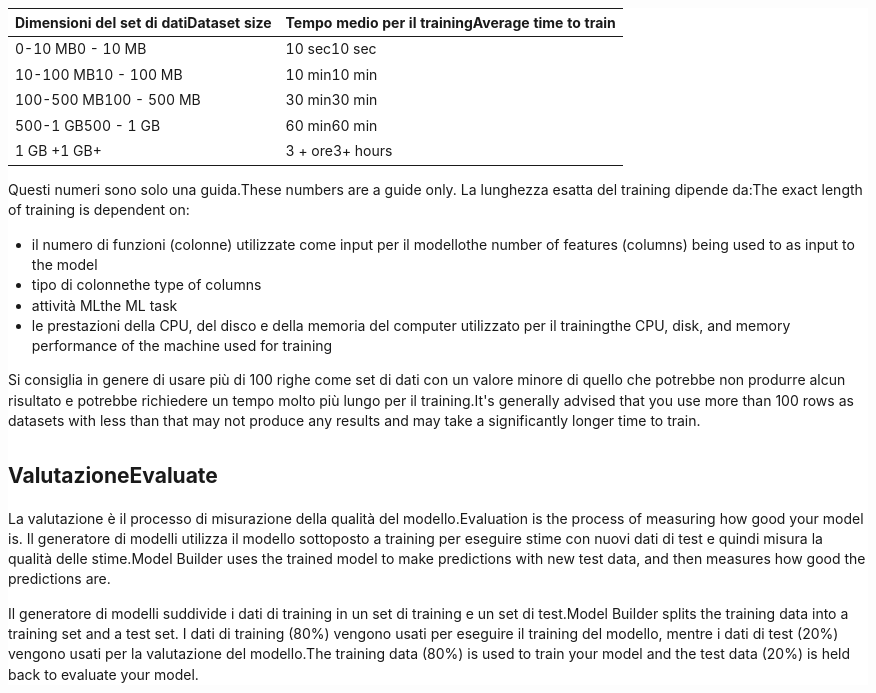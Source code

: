 |<span data-ttu-id="26bff-211">Dimensioni del set di dati</span><span class="sxs-lookup"><span data-stu-id="26bff-211">Dataset size</span></span>|<span data-ttu-id="26bff-212">Tempo medio per il training</span><span class="sxs-lookup"><span data-stu-id="26bff-212">Average time to train</span></span>|
|------------|---------------------|
|<span data-ttu-id="26bff-213">0-10 MB</span><span class="sxs-lookup"><span data-stu-id="26bff-213">0 - 10 MB</span></span>|<span data-ttu-id="26bff-214">10 sec</span><span class="sxs-lookup"><span data-stu-id="26bff-214">10 sec</span></span>|
|<span data-ttu-id="26bff-215">10-100 MB</span><span class="sxs-lookup"><span data-stu-id="26bff-215">10 - 100 MB</span></span>|<span data-ttu-id="26bff-216">10 min</span><span class="sxs-lookup"><span data-stu-id="26bff-216">10 min</span></span>|
|<span data-ttu-id="26bff-217">100-500 MB</span><span class="sxs-lookup"><span data-stu-id="26bff-217">100 - 500 MB</span></span>|<span data-ttu-id="26bff-218">30 min</span><span class="sxs-lookup"><span data-stu-id="26bff-218">30 min</span></span>|
|<span data-ttu-id="26bff-219">500-1 GB</span><span class="sxs-lookup"><span data-stu-id="26bff-219">500 - 1 GB</span></span>|<span data-ttu-id="26bff-220">60 min</span><span class="sxs-lookup"><span data-stu-id="26bff-220">60 min</span></span>|
|<span data-ttu-id="26bff-221">1 GB +</span><span class="sxs-lookup"><span data-stu-id="26bff-221">1 GB+</span></span>|<span data-ttu-id="26bff-222">3 + ore</span><span class="sxs-lookup"><span data-stu-id="26bff-222">3+ hours</span></span>|

<span data-ttu-id="26bff-223">Questi numeri sono solo una guida.</span><span class="sxs-lookup"><span data-stu-id="26bff-223">These numbers are a guide only.</span></span> <span data-ttu-id="26bff-224">La lunghezza esatta del training dipende da:</span><span class="sxs-lookup"><span data-stu-id="26bff-224">The exact length of training is dependent on:</span></span>

- <span data-ttu-id="26bff-225">il numero di funzioni (colonne) utilizzate come input per il modello</span><span class="sxs-lookup"><span data-stu-id="26bff-225">the number of features (columns) being used to as input to the model</span></span>
- <span data-ttu-id="26bff-226">tipo di colonne</span><span class="sxs-lookup"><span data-stu-id="26bff-226">the type of columns</span></span>
- <span data-ttu-id="26bff-227">attività ML</span><span class="sxs-lookup"><span data-stu-id="26bff-227">the ML task</span></span>
- <span data-ttu-id="26bff-228">le prestazioni della CPU, del disco e della memoria del computer utilizzato per il training</span><span class="sxs-lookup"><span data-stu-id="26bff-228">the CPU, disk, and memory performance of the machine used for training</span></span>

<span data-ttu-id="26bff-229">Si consiglia in genere di usare più di 100 righe come set di dati con un valore minore di quello che potrebbe non produrre alcun risultato e potrebbe richiedere un tempo molto più lungo per il training.</span><span class="sxs-lookup"><span data-stu-id="26bff-229">It's generally advised that you use more than 100 rows as datasets with less than that may not produce any results and may take a significantly longer time to train.</span></span>

## <a name="evaluate"></a><span data-ttu-id="26bff-230">Valutazione</span><span class="sxs-lookup"><span data-stu-id="26bff-230">Evaluate</span></span>

<span data-ttu-id="26bff-231">La valutazione è il processo di misurazione della qualità del modello.</span><span class="sxs-lookup"><span data-stu-id="26bff-231">Evaluation is the process of measuring how good your model is.</span></span> <span data-ttu-id="26bff-232">Il generatore di modelli utilizza il modello sottoposto a training per eseguire stime con nuovi dati di test e quindi misura la qualità delle stime.</span><span class="sxs-lookup"><span data-stu-id="26bff-232">Model Builder uses the trained model to make predictions with new test data, and then measures how good the predictions are.</span></span>

<span data-ttu-id="26bff-233">Il generatore di modelli suddivide i dati di training in un set di training e un set di test.</span><span class="sxs-lookup"><span data-stu-id="26bff-233">Model Builder splits the training data into a training set and a test set.</span></span> <span data-ttu-id="26bff-234">I dati di training (80%) vengono usati per eseguire il training del modello, mentre i dati di test (20%) vengono usati per la valutazione del modello.</span><span class="sxs-lookup"><span data-stu-id="26bff-234">The training data (80%) is used to train your model and the test data (20%) is held back to evaluate your model.</span></span>
